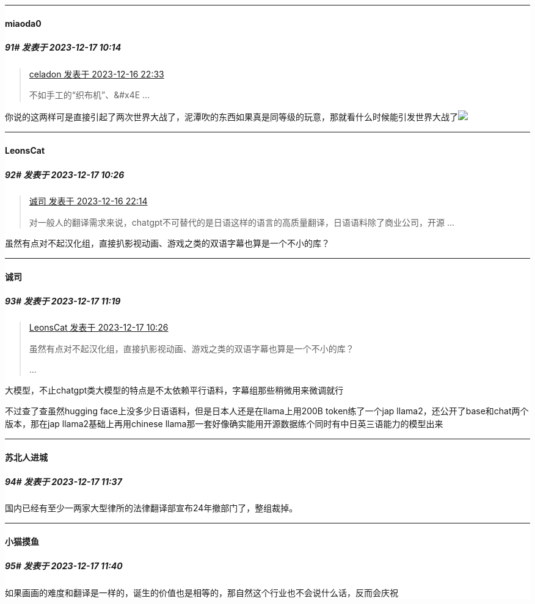 
*****

####  miaoda0  
##### 91#       发表于 2023-12-17 10:14

<blockquote><a href="httphttps://bbs.saraba1st.com/2b/forum.php?mod=redirect&amp;goto=findpost&amp;pid=63350702&amp;ptid=2164345" target="_blank">celadon 发表于 2023-12-16 22:33</a>

不如手工的“织布机”、&amp;#x4E ...</blockquote>
你说的这两样可是直接引起了两次世界大战了，泥潭吹的东西如果真是同等级的玩意，那就看什么时候能引发世界大战了<img src="https://static.saraba1st.com/image/smiley/face2017/044.png" referrerpolicy="no-referrer">


*****

####  LeonsCat  
##### 92#       发表于 2023-12-17 10:26

<blockquote><a href="httphttps://bbs.saraba1st.com/2b/forum.php?mod=redirect&amp;goto=findpost&amp;pid=63350496&amp;ptid=2164345" target="_blank">诚司 发表于 2023-12-16 22:14</a>

对一般人的翻译需求来说，chatgpt不可替代的是日语这样的语言的高质量翻译，日语语料除了商业公司，开源 ...</blockquote>
虽然有点对不起汉化组，直接扒影视动画、游戏之类的双语字幕也算是一个不小的库？


*****

####  诚司  
##### 93#       发表于 2023-12-17 11:19

<blockquote><a href="httphttps://bbs.saraba1st.com/2b/forum.php?mod=redirect&amp;goto=findpost&amp;pid=63352917&amp;ptid=2164345" target="_blank">LeonsCat 发表于 2023-12-17 10:26</a>

虽然有点对不起汉化组，直接扒影视动画、游戏之类的双语字幕也算是一个不小的库？

 ...</blockquote>
大模型，不止chatgpt类大模型的特点是不太依赖平行语料，字幕组那些稍微用来微调就行

不过查了查虽然hugging face上没多少日语语料，但是日本人还是在llama上用200B token练了一个jap llama2，还公开了base和chat两个版本，那在jap llama2基础上再用chinese llama那一套好像确实能用开源数据练个同时有中日英三语能力的模型出来


*****

####  苏北人进城  
##### 94#       发表于 2023-12-17 11:37

国内已经有至少一两家大型律所的法律翻译部宣布24年撤部门了，整组裁掉。

*****

####  小猫摸鱼  
##### 95#       发表于 2023-12-17 11:40

如果画画的难度和翻译是一样的，诞生的价值也是相等的，那自然这个行业也不会说什么话，反而会庆祝

